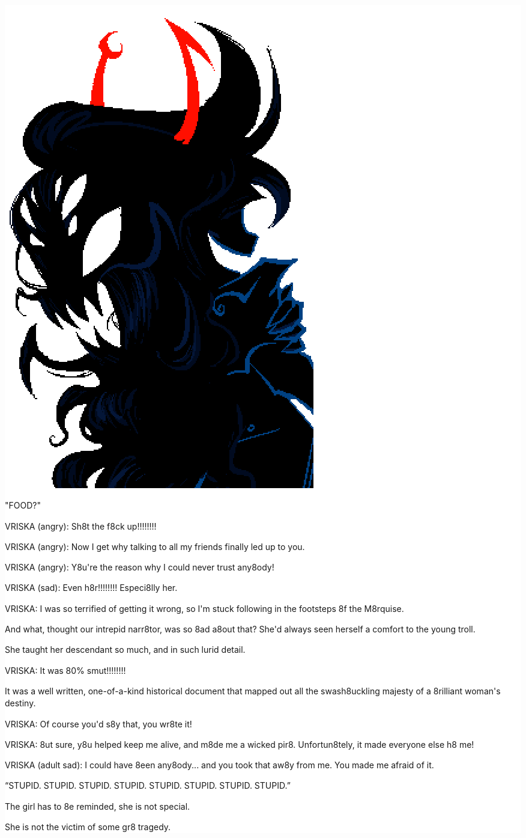 ![Momfang](./images/3/characters/mindmom/momfang_back.webp)
<p class="mindmom">"FOOD?"</p>
<p class="vriska">VRISKA (angry): Sh8t the f8ck up!!!!!!!!</p>
<p class="vriska">VRISKA (angry): Now I get why talking to all my friends finally led up to you.</p>
<p class="vriska">VRISKA (angry): Y8u're the reason why I could never trust any8ody!</p>
<p class="vriska">VRISKA (sad): Even h8r!!!!!!!! Especi8lly her.</p>
<p class="vriska">VRISKA: I was so terrified of getting it wrong, so I'm stuck following in the footsteps 8f the M8rquise.</p>
<p class="mindmom">And what, thought our intrepid narr8tor, was so 8ad a8out that? She'd always seen herself a comfort to the young troll.</p>
<p class="mindmom">She taught her descendant so much, and in such lurid detail.</p>
<p class="vriska">VRISKA: It was 80% smut!!!!!!!!</p>
<p class="mindmom">It was a well written, one-of-a-kind historical document that mapped out all the swash8uckling majesty of a 8rilliant woman's destiny.</p>
<p class="vriska">VRISKA: Of course you'd s8y that, you wr8te it!</p>
<p class="vriska">VRISKA: 8ut sure, y8u helped keep me alive, and m8de me a wicked pir8. Unfortun8tely, it made everyone else h8 me!</p>
<p class="vriska">VRISKA (adult sad): I could have 8een any8ody... and you took that aw8y from me. You made me afraid of it.</p>
<p class="mindmom">“STUPID. STUPID. STUPID. STUPID. STUPID. STUPID. STUPID. STUPID.”</p>
<p class="mindmom">The girl has to 8e reminded, she is not special.</p>
<p class="mindmom">She is not the victim of some gr8 tragedy.</p>